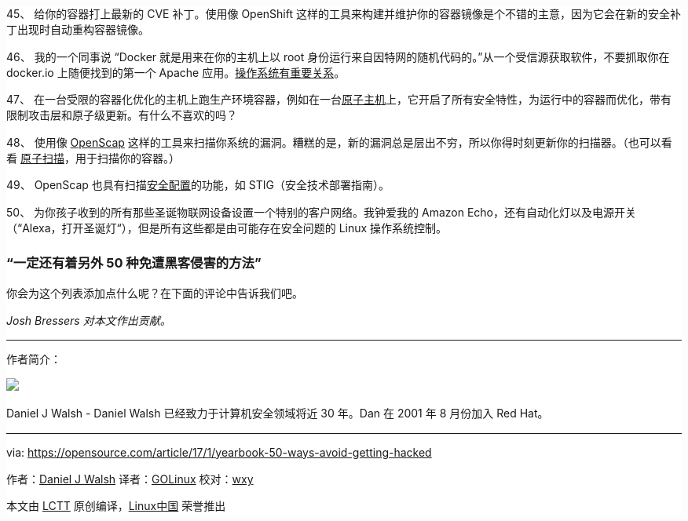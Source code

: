 
45、 给你的容器打上最新的 CVE 补丁。使用像 OpenShift 这样的工具来构建并维护你的容器镜像是个不错的主意，因为它会在新的安全补丁出现时自动重构容器镜像。


46、 我的一个同事说 “Docker 就是用来在你的主机上以 root 身份运行来自因特网的随机代码的。”从一个受信源获取软件，不要抓取你在 docker.io 上随便找到的第一个 Apache 应用。[操作系统有重要关系](https://opensource.com/16/12/yearbook-why-operating-system-matters)。


47、 在一台受限的容器化优化的主机上跑生产环境容器，例如在一台[原子主机](https://access.redhat.com/articles/rhel-atomic-getting-started)上，它开启了所有安全特性，为运行中的容器而优化，带有限制攻击层和原子级更新。有什么不喜欢的吗？


48、 使用像 [OpenScap](https://www.open-scap.org/) 这样的工具来扫描你系统的漏洞。糟糕的是，新的漏洞总是层出不穷，所以你得时刻更新你的扫描器。（也可以看看 [原子扫描](https://developers.redhat.com/blog/2016/05/02/introducing-atomic-scan-container-vulnerability-detection/)，用于扫描你的容器。）


49、 OpenScap 也具有扫描[安全配置](https://www.open-scap.org/security-policies/scap-security-guide/)的功能，如 STIG（安全技术部署指南）。


50、 为你孩子收到的所有那些圣诞物联网设备设置一个特别的客户网络。我钟爱我的 Amazon Echo，还有自动化灯以及电源开关（“Alexa，打开圣诞灯“），但是所有这些都是由可能存在安全问题的 Linux 操作系统控制。


### “一定还有着另外 50 种免遭黑客侵害的方法”


你会为这个列表添加点什么呢？在下面的评论中告诉我们吧。


*Josh Bressers 对本文作出贡献。*




---


作者简介：


![](/data/attachment/album/201701/21/203344eci5ibossh0luwtu.jpg)


Daniel J Walsh - Daniel Walsh 已经致力于计算机安全领域将近 30 年。Dan 在 2001 年 8 月份加入 Red Hat。


 




---


via: <https://opensource.com/article/17/1/yearbook-50-ways-avoid-getting-hacked>


作者：[Daniel J Walsh](https://opensource.com/users/rhatdan) 译者：[GOLinux](https://github.com/GOLinux) 校对：[wxy](https://github.com/wxy)


本文由 [LCTT](https://github.com/LCTT/TranslateProject) 原创编译，[Linux中国](https://linux.cn/) 荣誉推出